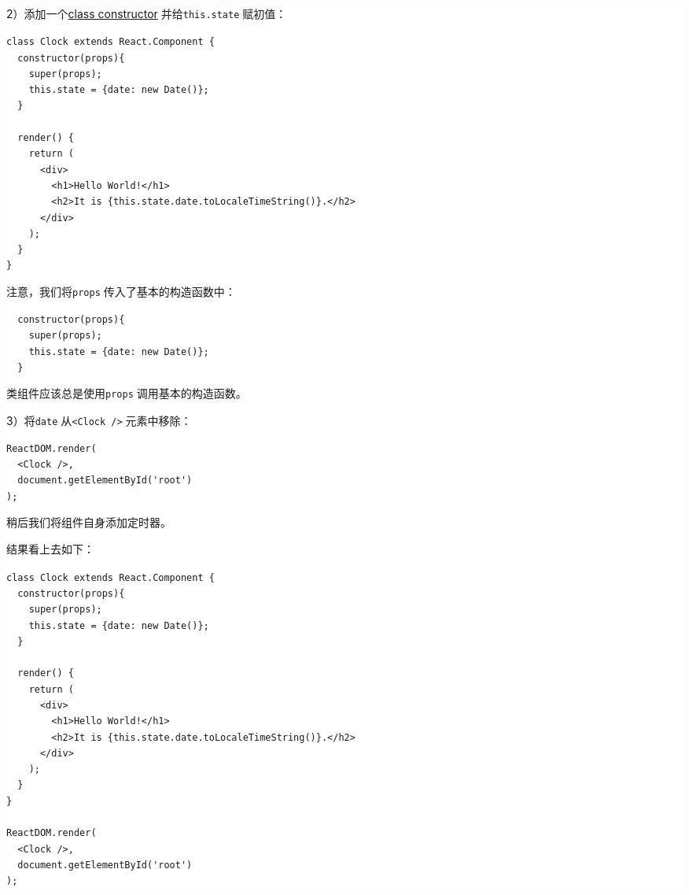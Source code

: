 2）添加一个[class constructor](https://developer.mozilla.org/en/docs/Web/JavaScript/Reference/Classes#Constructor) 并给`this.state` 赋初值：

```
class Clock extends React.Component {
  constructor(props){
    super(props);
    this.state = {date: new Date()};
  }

  render() {
    return (
      <div>
        <h1>Hello World!</h1>
        <h2>It is {this.state.date.toLocaleTimeString()}.</h2>
      </div>
    );
  }
}
```

注意，我们将`props` 传入了基本的构造函数中：

```
  constructor(props){
    super(props);
    this.state = {date: new Date()};
  }
```

类组件应该总是使用`props` 调用基本的构造函数。

3）将`date` 从`<Clock />` 元素中移除：

```
ReactDOM.render(
  <Clock />,
  document.getElementById('root')
);
```

稍后我们将组件自身添加定时器。

结果看上去如下：

```
class Clock extends React.Component {
  constructor(props){
    super(props);
    this.state = {date: new Date()};
  }

  render() {
    return (
      <div>
        <h1>Hello World!</h1>
        <h2>It is {this.state.date.toLocaleTimeString()}.</h2>
      </div>
    );
  }
}

ReactDOM.render(
  <Clock />,
  document.getElementById('root')
);
```
